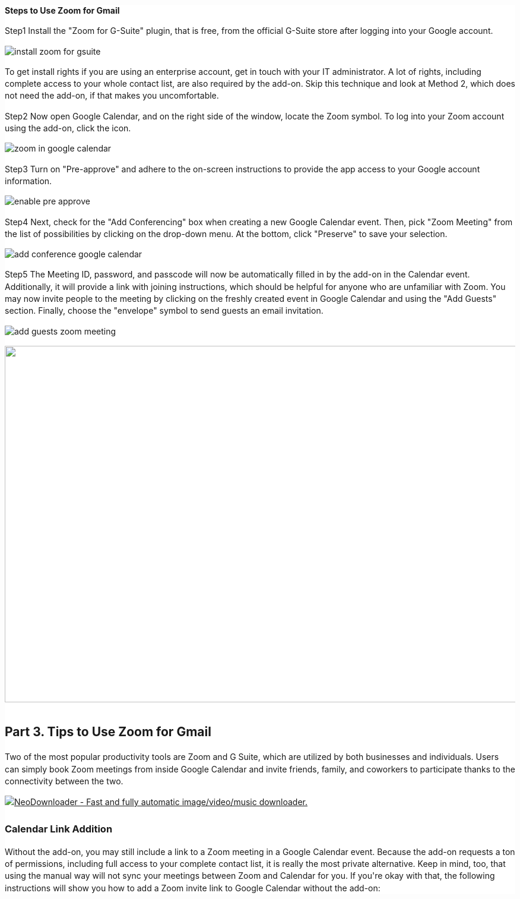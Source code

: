 **Steps to Use Zoom for Gmail**

Step1 Install the "Zoom for G-Suite" plugin, that is free, from the official G-Suite store after logging into your Google account.

![install zoom for gsuite](https://images.wondershare.com/filmora/article-images/2022/07/install-zoom-for-gsuite.jpg)

To get install rights if you are using an enterprise account, get in touch with your IT administrator. A lot of rights, including complete access to your whole contact list, are also required by the add-on. Skip this technique and look at Method 2, which does not need the add-on, if that makes you uncomfortable.

Step2 Now open Google Calendar, and on the right side of the window, locate the Zoom symbol. To log into your Zoom account using the add-on, click the icon.

![zoom in google calendar](https://images.wondershare.com/filmora/article-images/2022/07/zoom-in-google-calendar.jpg)

Step3 Turn on "Pre-approve" and adhere to the on-screen instructions to provide the app access to your Google account information.

![enable pre approve](https://images.wondershare.com/filmora/article-images/2022/07/enable-pre-approve.jpg)

Step4 Next, check for the "Add Conferencing" box when creating a new Google Calendar event. Then, pick "Zoom Meeting" from the list of possibilities by clicking on the drop-down menu. At the bottom, click "Preserve" to save your selection.

![add conference google calendar](https://images.wondershare.com/filmora/article-images/2022/07/add-conference-google-calendar.jpg)

Step5 The Meeting ID, password, and passcode will now be automatically filled in by the add-on in the Calendar event. Additionally, it will provide a link with joining instructions, which should be helpful for anyone who are unfamiliar with Zoom. You may now invite people to the meeting by clicking on the freshly created event in Google Calendar and using the "Add Guests" section. Finally, choose the "envelope" symbol to send guests an email invitation.

![add guests zoom meeting](https://images.wondershare.com/filmora/article-images/2022/07/add-guests-zoom-meeting.jpg)


<a href="https://appsumo.8odi.net/c/5597632/2082538/7443" target="_top" id="2082538"><img src="//a.impactradius-go.com/display-ad/7443-2082538" border="0" alt="" width="1200" height="600"/></a><img height="0" width="0" src="https://appsumo.8odi.net/i/5597632/2082538/7443" style="position:absolute;visibility:hidden;" border="0" />

## Part 3\. Tips to Use Zoom for Gmail

Two of the most popular productivity tools are Zoom and G Suite, which are utilized by both businesses and individuals. Users can simply book Zoom meetings from inside Google Calendar and invite friends, family, and coworkers to participate thanks to the connectivity between the two.


<a href="https://secure.2checkout.com/order/checkout.php?PRODS=4559731&QTY=1&AFFILIATE=108875&CART=1"><img src="http://www.neowise.com/images/nd-ss-w200.jpg" border="0">NeoDownloader - Fast and fully automatic image/video/music downloader. </a>

### Calendar Link Addition

Without the add-on, you may still include a link to a Zoom meeting in a Google Calendar event. Because the add-on requests a ton of permissions, including full access to your complete contact list, it is really the most private alternative. Keep in mind, too, that using the manual way will not sync your meetings between Zoom and Calendar for you. If you're okay with that, the following instructions will show you how to add a Zoom invite link to Google Calendar without the add-on:
